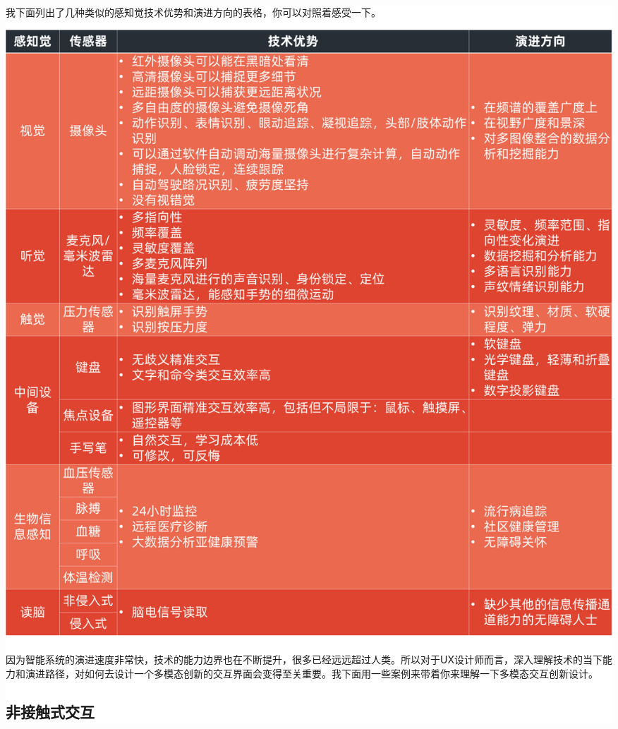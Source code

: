 我下面列出了几种类似的感知觉技术优势和演进方向的表格，你可以对照着感受一下。

![](./httpsstatic001geekbangorgresourceimagef887f8ff3c6169abcd6b53a6a18189671587.png)

因为智能系统的演进速度非常快，技术的能力边界也在不断提升，很多已经远远超过人类。所以对于UX设计师而言，深入理解技术的当下能力和演进路径，对如何去设计一个多模态创新的交互界面会变得至关重要。我下面用一些案例来带着你来理解一下多模态交互创新设计。

## 非接触式交互
